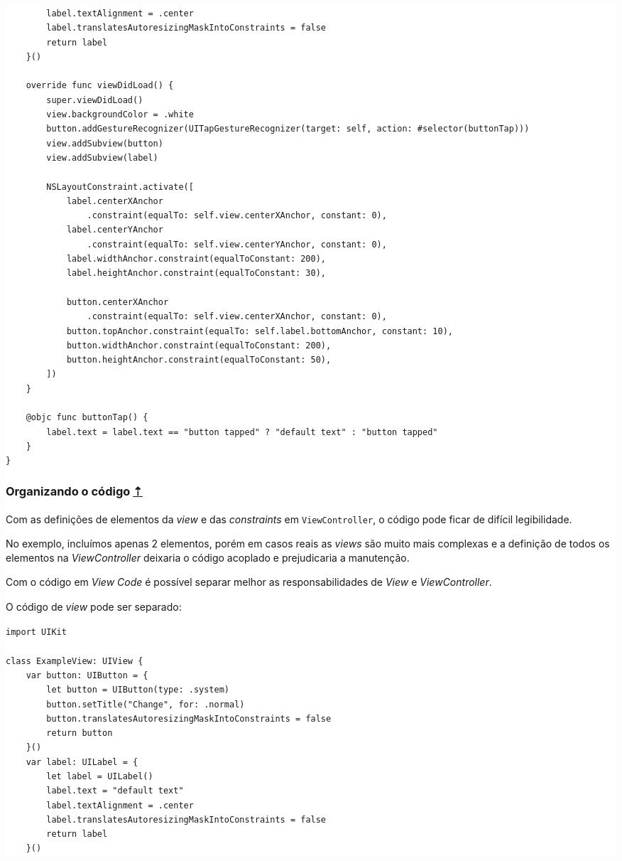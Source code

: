 ```
        label.textAlignment = .center
        label.translatesAutoresizingMaskIntoConstraints = false
        return label
    }()
    
    override func viewDidLoad() {
        super.viewDidLoad()
        view.backgroundColor = .white
        button.addGestureRecognizer(UITapGestureRecognizer(target: self, action: #selector(buttonTap)))
        view.addSubview(button)
        view.addSubview(label)
        
        NSLayoutConstraint.activate([
            label.centerXAnchor
                .constraint(equalTo: self.view.centerXAnchor, constant: 0),
            label.centerYAnchor
                .constraint(equalTo: self.view.centerYAnchor, constant: 0),
            label.widthAnchor.constraint(equalToConstant: 200),
            label.heightAnchor.constraint(equalToConstant: 30),
            
            button.centerXAnchor
                .constraint(equalTo: self.view.centerXAnchor, constant: 0),
            button.topAnchor.constraint(equalTo: self.label.bottomAnchor, constant: 10),
            button.widthAnchor.constraint(equalToConstant: 200),
            button.heightAnchor.constraint(equalToConstant: 50),
        ])
    }
    
    @objc func buttonTap() {
        label.text = label.text == "button tapped" ? "default text" : "button tapped"
    }
}
```

### Organizando o código [⇡](#view-code)
Com as definições de elementos da *view* e das *constraints* em `ViewController`, o código pode ficar de difícil legibilidade.

No exemplo, incluímos apenas 2 elementos, porém em casos reais as *views* são muito mais complexas e a definição de todos os elementos na *ViewController* deixaria o código acoplado e prejudicaria a manutenção.

Com o código em *View Code* é possível separar melhor as responsabilidades de *View* e *ViewController*.

O código de *view* pode ser separado:
```
import UIKit

class ExampleView: UIView {
    var button: UIButton = {
        let button = UIButton(type: .system)
        button.setTitle("Change", for: .normal)
        button.translatesAutoresizingMaskIntoConstraints = false
        return button
    }()
    var label: UILabel = {
        let label = UILabel()
        label.text = "default text"
        label.textAlignment = .center
        label.translatesAutoresizingMaskIntoConstraints = false
        return label
    }()
```